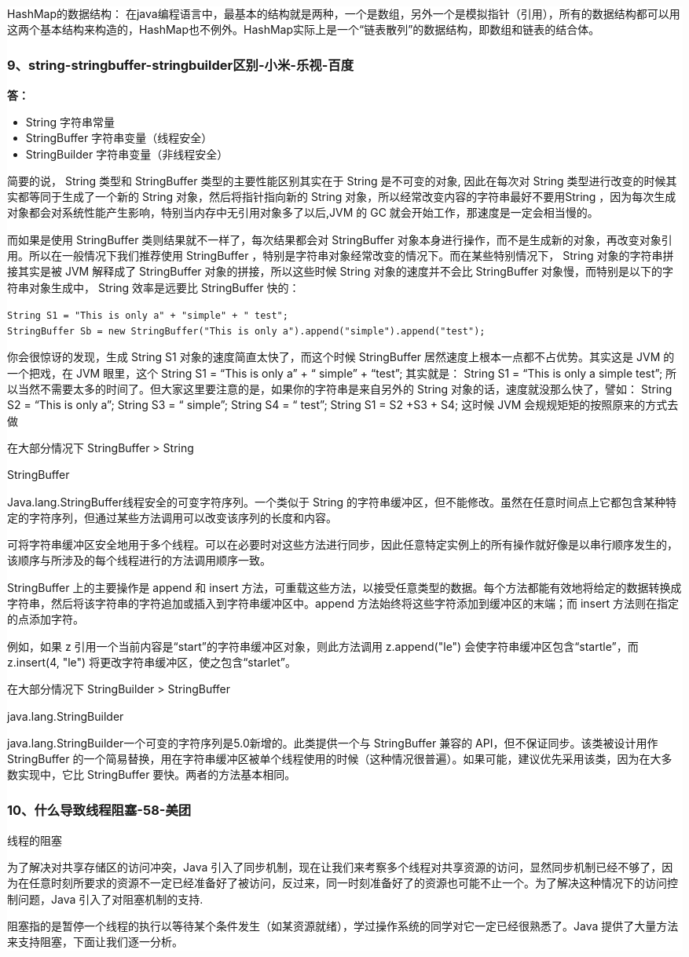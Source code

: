 HashMap的数据结构： 在java编程语言中，最基本的结构就是两种，一个是数组，另外一个是模拟指针（引用），所有的数据结构都可以用这两个基本结构来构造的，HashMap也不例外。HashMap实际上是一个“链表散列”的数据结构，即数组和链表的结合体。

### 9、string-stringbuffer-stringbuilder区别-小米-乐视-百度

**答：**

-   String 字符串常量
-   StringBuffer 字符串变量（线程安全）
-   StringBuilder 字符串变量（非线程安全）

简要的说， String 类型和 StringBuffer 类型的主要性能区别其实在于 String 是不可变的对象, 因此在每次对 String 类型进行改变的时候其实都等同于生成了一个新的 String 对象，然后将指针指向新的 String 对象，所以经常改变内容的字符串最好不要用String ，因为每次生成对象都会对系统性能产生影响，特别当内存中无引用对象多了以后,JVM 的 GC 就会开始工作，那速度是一定会相当慢的。

而如果是使用 StringBuffer 类则结果就不一样了，每次结果都会对 StringBuffer 对象本身进行操作，而不是生成新的对象，再改变对象引用。所以在一般情况下我们推荐使用 StringBuffer ，特别是字符串对象经常改变的情况下。而在某些特别情况下， String 对象的字符串拼接其实是被 JVM 解释成了 StringBuffer 对象的拼接，所以这些时候 String 对象的速度并不会比 StringBuffer 对象慢，而特别是以下的字符串对象生成中， String 效率是远要比 StringBuffer 快的：

```
String S1 = "This is only a" + "simple" + " test";
StringBuffer Sb = new StringBuffer("This is only a").append("simple").append("test");
```

你会很惊讶的发现，生成 String S1 对象的速度简直太快了，而这个时候 StringBuffer 居然速度上根本一点都不占优势。其实这是 JVM 的一个把戏，在 JVM 眼里，这个 String S1 = “This is only a” + “ simple” + “test”; 其实就是： String S1 = “This is only a simple test”; 所以当然不需要太多的时间了。但大家这里要注意的是，如果你的字符串是来自另外的 String 对象的话，速度就没那么快了，譬如： String S2 = “This is only a”; String S3 = “ simple”; String S4 = “ test”; String S1 = S2 +S3 + S4; 这时候 JVM 会规规矩矩的按照原来的方式去做

在大部分情况下 StringBuffer > String

StringBuffer

Java.lang.StringBuffer线程安全的可变字符序列。一个类似于 String 的字符串缓冲区，但不能修改。虽然在任意时间点上它都包含某种特定的字符序列，但通过某些方法调用可以改变该序列的长度和内容。

可将字符串缓冲区安全地用于多个线程。可以在必要时对这些方法进行同步，因此任意特定实例上的所有操作就好像是以串行顺序发生的，该顺序与所涉及的每个线程进行的方法调用顺序一致。

StringBuffer 上的主要操作是 append 和 insert 方法，可重载这些方法，以接受任意类型的数据。每个方法都能有效地将给定的数据转换成字符串，然后将该字符串的字符追加或插入到字符串缓冲区中。append 方法始终将这些字符添加到缓冲区的末端；而 insert 方法则在指定的点添加字符。

例如，如果 z 引用一个当前内容是“start”的字符串缓冲区对象，则此方法调用 z.append("le") 会使字符串缓冲区包含“startle”，而 z.insert(4, "le") 将更改字符串缓冲区，使之包含“starlet”。

在大部分情况下 StringBuilder > StringBuffer

java.lang.StringBuilder

java.lang.StringBuilder一个可变的字符序列是5.0新增的。此类提供一个与 StringBuffer 兼容的 API，但不保证同步。该类被设计用作 StringBuffer 的一个简易替换，用在字符串缓冲区被单个线程使用的时候（这种情况很普遍）。如果可能，建议优先采用该类，因为在大多数实现中，它比 StringBuffer 要快。两者的方法基本相同。

### 10、什么导致线程阻塞-58-美团

线程的阻塞

为了解决对共享存储区的访问冲突，Java 引入了同步机制，现在让我们来考察多个线程对共享资源的访问，显然同步机制已经不够了，因为在任意时刻所要求的资源不一定已经准备好了被访问，反过来，同一时刻准备好了的资源也可能不止一个。为了解决这种情况下的访问控制问题，Java 引入了对阻塞机制的支持.

阻塞指的是暂停一个线程的执行以等待某个条件发生（如某资源就绪），学过操作系统的同学对它一定已经很熟悉了。Java 提供了大量方法来支持阻塞，下面让我们逐一分析。
